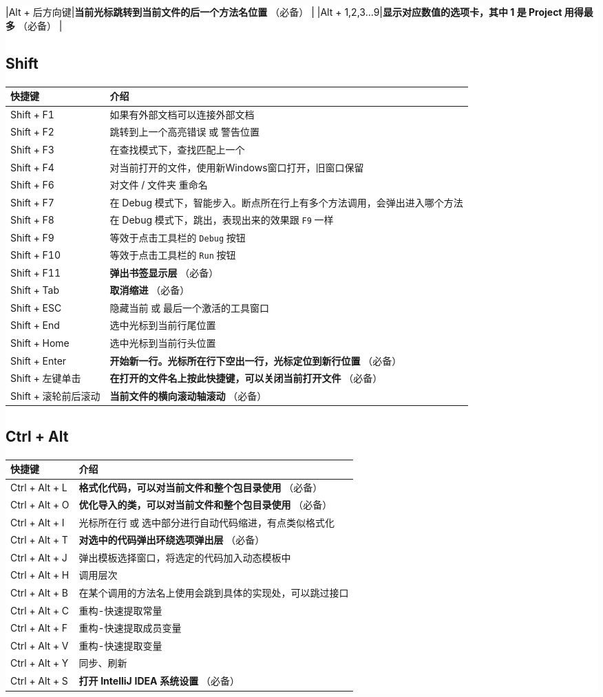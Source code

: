 |Alt + 后方向键|**当前光标跳转到当前文件的后一个方法名位置** （必备） |
|Alt + 1,2,3...9|**显示对应数值的选项卡，其中 1 是 Project 用得最多** （必备） |

## Shift

|快捷键|介绍|
|:---------|:---------|
|Shift + F1|如果有外部文档可以连接外部文档|
|Shift + F2|跳转到上一个高亮错误 或 警告位置|
|Shift + F3|在查找模式下，查找匹配上一个|
|Shift + F4|对当前打开的文件，使用新Windows窗口打开，旧窗口保留|
|Shift + F6|对文件 / 文件夹 重命名|
|Shift + F7|在 Debug 模式下，智能步入。断点所在行上有多个方法调用，会弹出进入哪个方法|
|Shift + F8|在 Debug 模式下，跳出，表现出来的效果跟 `F9` 一样|
|Shift + F9|等效于点击工具栏的 `Debug` 按钮|
|Shift + F10|等效于点击工具栏的 `Run` 按钮|
|Shift + F11|**弹出书签显示层** （必备） |
|Shift + Tab|**取消缩进** （必备） |
|Shift + ESC|隐藏当前 或 最后一个激活的工具窗口|
|Shift + End|选中光标到当前行尾位置|
|Shift + Home|选中光标到当前行头位置|
|Shift + Enter|**开始新一行。光标所在行下空出一行，光标定位到新行位置** （必备） |
|Shift + 左键单击|**在打开的文件名上按此快捷键，可以关闭当前打开文件** （必备） |
|Shift + 滚轮前后滚动|**当前文件的横向滚动轴滚动** （必备） |

## Ctrl + Alt

|快捷键|介绍|
|:---------|:---------|
|Ctrl + Alt + L|**格式化代码，可以对当前文件和整个包目录使用** （必备） |
|Ctrl + Alt + O|**优化导入的类，可以对当前文件和整个包目录使用** （必备） |
|Ctrl + Alt + I|光标所在行 或 选中部分进行自动代码缩进，有点类似格式化|
|Ctrl + Alt + T|**对选中的代码弹出环绕选项弹出层** （必备） |
|Ctrl + Alt + J|弹出模板选择窗口，将选定的代码加入动态模板中|
|Ctrl + Alt + H|调用层次|
|Ctrl + Alt + B|在某个调用的方法名上使用会跳到具体的实现处，可以跳过接口|
|Ctrl + Alt + C|重构-快速提取常量|
|Ctrl + Alt + F|重构-快速提取成员变量|
|Ctrl + Alt + V|重构-快速提取变量|
|Ctrl + Alt + Y|同步、刷新|
|Ctrl + Alt + S|**打开 IntelliJ IDEA 系统设置** （必备） |